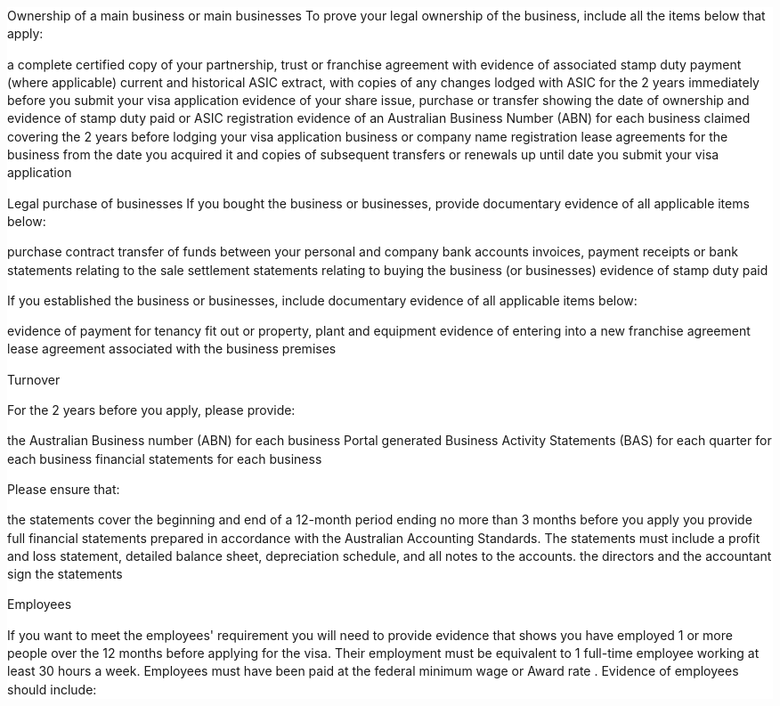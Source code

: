 Ownership of a main business or main businesses
To prove your legal ownership of the business, include all the items below that apply:

a complete certified copy of your partnership, trust or franchise agreement with evidence of associated stamp duty payment (where applicable)
current and historical ASIC extract, with copies of any changes lodged with ASIC for the 2 years immediately before you submit your visa application
evidence of your share issue, purchase or transfer showing the date of ownership and evidence of stamp duty paid or ASIC registration
evidence of an Australian Business Number (ABN) for each business claimed covering the 2 years before lodging your visa application
business or company name registration
lease agreements for the business from the date you acquired it and copies of subsequent transfers or renewals up until date you submit your visa application

Legal purchase of businesses
If you bought the business or businesses, provide documentary evidence of all applicable items below:

purchase contract
transfer of funds between your personal and company bank accounts
invoices, payment receipts or bank statements relating to the sale
settlement statements relating to buying the business (or businesses)
evidence of stamp duty paid

If you established the business or businesses, include documentary evidence of all applicable items below:

evidence of payment for tenancy fit out or property, plant and equipment
evidence of entering into a new franchise agreement
lease agreement associated with the business premises





Turnover

For the 2 years before you apply, please provide:

the Australian Business number (ABN) for each business
Portal generated Business Activity Statements (BAS) for each quarter for each business
financial statements for each business

Please ensure that:

the statements cover the beginning and end of a 12-month period ending no more than 3 months before you apply
you provide full financial statements prepared in accordance with the   Australian Accounting Standards. The statements must include a profit and loss statement, detailed balance sheet, depreciation schedule, and all notes to the accounts.
the directors and the accountant sign the statements





Employees 

If you want to meet the employees' requirement you will need to provide evidence that shows you have employed 1 or more people over the 12 months before applying for the visa. Their employment must be equivalent to 1 full-time employee working at least 30 hours a week. Employees must have been paid at the federal minimum wage or Award rate .
Evidence of employees should include:  
